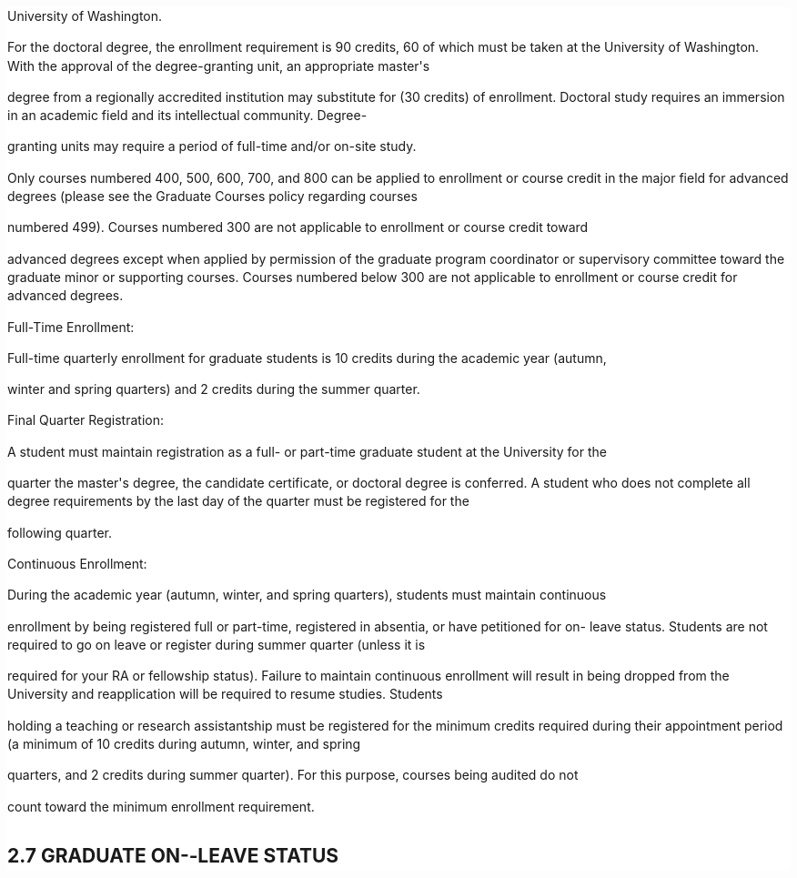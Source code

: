 University of Washington.

For the doctoral degree, the enrollment requirement is 90 credits, 60 of which must be taken at the
University of Washington. With the approval of the degree-granting unit, an appropriate master's

degree from a regionally accredited institution may substitute for (30 credits) of enrollment.
Doctoral study requires an immersion in an academic field and its intellectual community. Degree-

granting units may require a period of full-time and/or on-site study.

Only courses numbered 400, 500, 600, 700, and 800 can be applied to enrollment or course credit in
the major field for advanced degrees (please see the Graduate Courses policy regarding courses

numbered 499). Courses numbered 300 are not applicable to enrollment or course credit toward

advanced degrees except when applied by permission of the graduate program coordinator or
supervisory committee toward the graduate minor or supporting courses. Courses numbered below
300 are not applicable to enrollment or course credit for advanced degrees.

Full-Time Enrollment:

Full-time quarterly enrollment for graduate students is 10 credits during the academic year (autumn,

winter and spring quarters) and 2 credits during the summer quarter.

Final Quarter Registration:

A student must maintain registration as a full- or part-time graduate student at the University for the

quarter the master's degree, the candidate certificate, or doctoral degree is conferred. A student who
does not complete all degree requirements by the last day of the quarter must be registered for the

following quarter.

Continuous Enrollment:

During the academic year (autumn, winter, and spring quarters), students must maintain continuous

enrollment by being registered full or part-time, registered in absentia, or have petitioned for on-
leave status. Students are not required to go on leave or register during summer quarter (unless it is

required for your RA or fellowship status). Failure to maintain continuous enrollment will result in
being dropped from the University and reapplication will be required to resume studies. Students

holding a teaching or research assistantship must be registered for the minimum credits required
during their appointment period (a minimum of 10 credits during autumn, winter, and spring

quarters, and 2 credits during summer quarter). For this purpose, courses being audited do not


count toward the minimum enrollment requirement.

## 2.7 GRADUATE ON-­‐LEAVE STATUS
